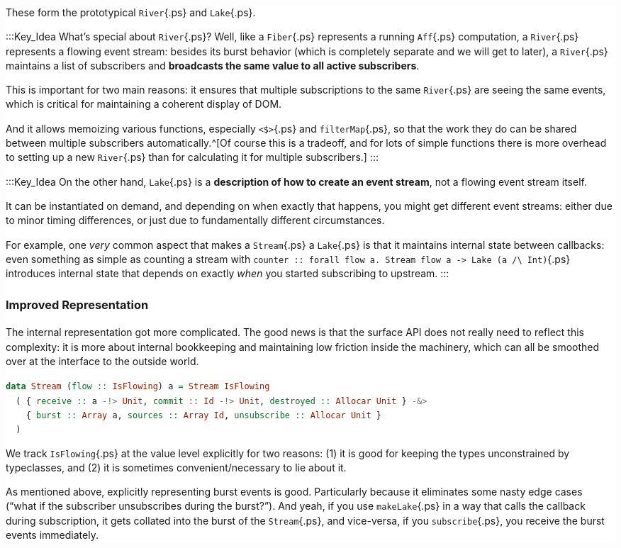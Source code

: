 These form the prototypical `River`{.ps} and `Lake`{.ps}.

:::Key_Idea
Whatʼs special about `River`{.ps}?
Well, like a `Fiber`{.ps} represents a running `Aff`{.ps} computation, a `River`{.ps} represents a flowing event stream: besides its burst behavior (which is completely separate and we will get to later), a `River`{.ps} maintains a list of subscribers and **broadcasts the same value to all active subscribers**.

This is important for two main reasons: it ensures that multiple subscriptions to the same `River`{.ps} are seeing the same events, which is critical for maintaining a coherent display of DOM.

And it allows memoizing various functions, especially `<$>`{.ps} and `filterMap`{.ps}, so that the work they do can be shared between multiple subscribers automatically.^[Of course this is a tradeoff, and for lots of simple functions there is more overhead to setting up a new `River`{.ps} than for calculating it for multiple subscribers.]
:::

:::Key_Idea
On the other hand, `Lake`{.ps} is a **description of how to create an event stream**, not a flowing event stream itself.

It can be instantiated on demand, and depending on when exactly that happens, you might get different event streams: either due to minor timing differences, or just due to fundamentally different circumstances.

For example, one *very* common aspect that makes a `Stream`{.ps} a `Lake`{.ps} is that it maintains internal state between callbacks: even something as simple as counting a stream with `counter :: forall flow a. Stream flow a -> Lake (a /\ Int)`{.ps} introduces internal state that depends on exactly *when* you started subscribing to upstream.
:::

### Improved Representation

The internal representation got more complicated.
The good news is that the surface API does not really need to reflect this complexity: it is more about internal bookkeeping and maintaining low friction inside the machinery, which can all be smoothed over at the interface to the outside world.

```purescript
data Stream (flow :: IsFlowing) a = Stream IsFlowing
  ( { receive :: a -!> Unit, commit :: Id -!> Unit, destroyed :: Allocar Unit } -&>
    { burst :: Array a, sources :: Array Id, unsubscribe :: Allocar Unit }
  )
```

We track `IsFlowing`{.ps} at the value level explicitly for two reasons: (1) it is good for keeping the types unconstrained by typeclasses, and (2) it is sometimes convenient/necessary to lie about it.

As mentioned above, explicitly representing burst events is good.
Particularly because it eliminates some nasty edge cases (“what if the subscriber unsubscribes during the burst?”).
And yeah, if you use `makeLake`{.ps} in a way that calls the callback during subscription, it gets collated into the burst of the `Stream`{.ps}, and vice-versa, if you `subscribe`{.ps}, you receive the burst events immediately.
